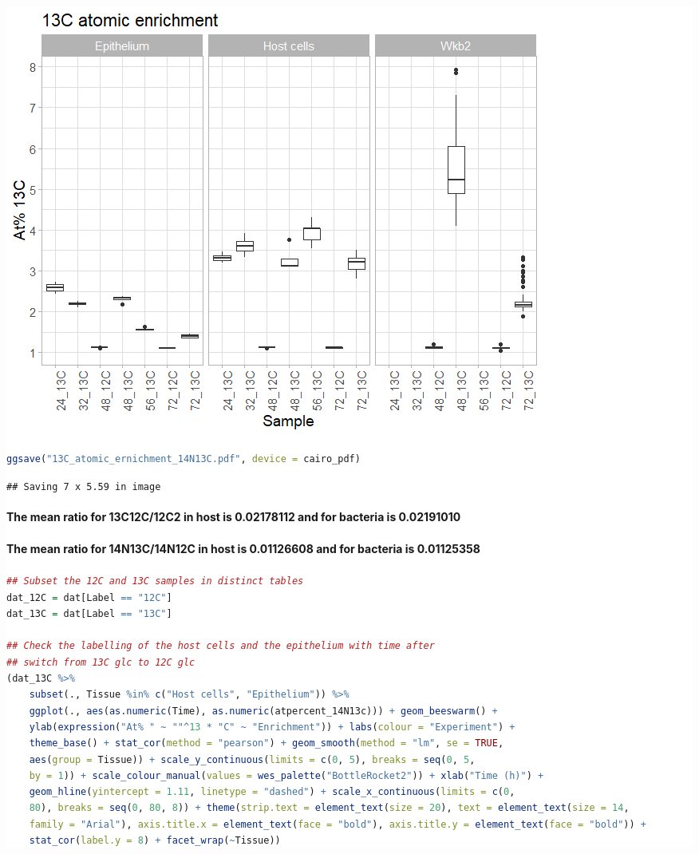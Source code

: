 ![](NanoSIMS_analysis_files/figure-markdown_github/unnamed-chunk-8-2.png)

``` r
ggsave("13C_atomic_ernichment_14N13C.pdf", device = cairo_pdf)
```

    ## Saving 7 x 5.59 in image

#### The mean ratio for 13C12C/12C2 in host is 0.02178112 and for bacteria is 0.02191010

#### The mean ratio for 14N13C/14N12C in host is 0.01126608 and for bacteria is 0.01125358

``` r
## Subset the 12C and 13C samples in distinct tables
dat_12C = dat[Label == "12C"]
dat_13C = dat[Label == "13C"]

## Check the labelling of the host cells and the epithelium with time after
## switch from 13C glc to 12C glc
(dat_13C %>%
    subset(., Tissue %in% c("Host cells", "Epithelium")) %>%
    ggplot(., aes(as.numeric(Time), as.numeric(atpercent_14N13c))) + geom_beeswarm() +
    ylab(expression("At% " ~ ""^13 * "C" ~ "Enrichment")) + labs(colour = "Experiment") +
    theme_base() + stat_cor(method = "pearson") + geom_smooth(method = "lm", se = TRUE,
    aes(group = Tissue)) + scale_y_continuous(limits = c(0, 5), breaks = seq(0, 5,
    by = 1)) + scale_colour_manual(values = wes_palette("BottleRocket2")) + xlab("Time (h)") +
    geom_hline(yintercept = 1.11, linetype = "dashed") + scale_x_continuous(limits = c(0,
    80), breaks = seq(0, 80, 8)) + theme(strip.text = element_text(size = 20), text = element_text(size = 14,
    family = "Arial"), axis.title.x = element_text(face = "bold"), axis.title.y = element_text(face = "bold")) +
    stat_cor(label.y = 8) + facet_wrap(~Tissue))
```
